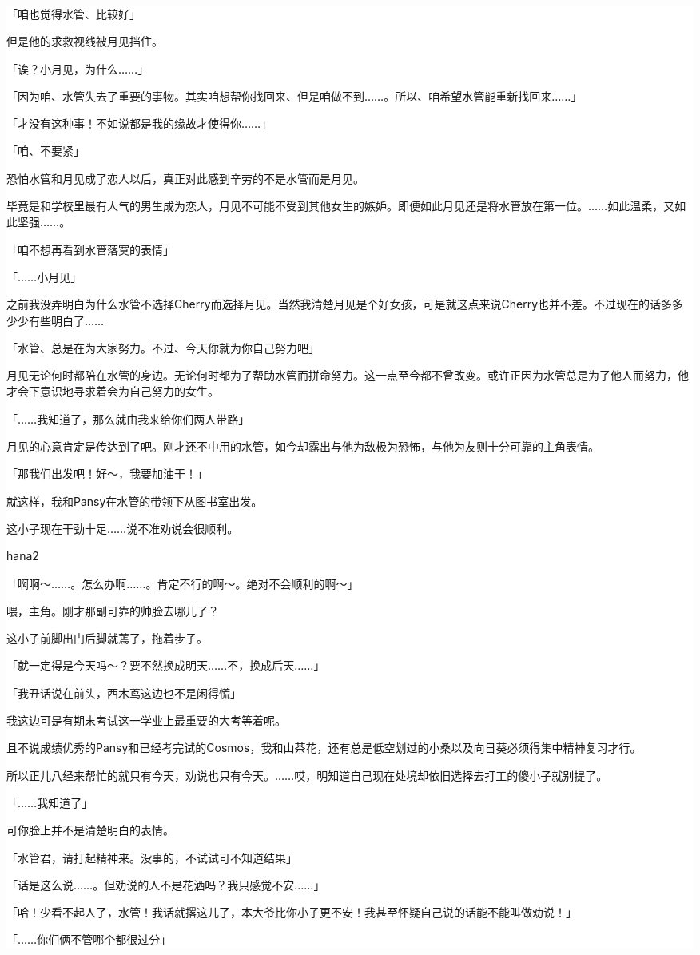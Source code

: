 「咱也觉得水管、比较好」

但是他的求救视线被月见挡住。

「诶？小月见，为什么……」

「因为咱、水管失去了重要的事物。其实咱想帮你找回来、但是咱做不到……。所以、咱希望水管能重新找回来……」

「才没有这种事！不如说都是我的缘故才使得你……」

「咱、不要紧」

恐怕水管和月见成了恋人以后，真正对此感到辛劳的不是水管而是月见。

毕竟是和学校里最有人气的男生成为恋人，月见不可能不受到其他女生的嫉妒。即便如此月见还是将水管放在第一位。……如此温柔，又如此坚强……。

「咱不想再看到水管落寞的表情」

「……小月见」

之前我没弄明白为什么水管不选择Cherry而选择月见。当然我清楚月见是个好女孩，可是就这点来说Cherry也并不差。不过现在的话多多少少有些明白了……

「水管、总是在为大家努力。不过、今天你就为你自己努力吧」

月见无论何时都陪在水管的身边。无论何时都为了帮助水管而拼命努力。这一点至今都不曾改变。或许正因为水管总是为了他人而努力，他才会下意识地寻求着会为自己努力的女生。

「……我知道了，那么就由我来给你们两人带路」

月见的心意肯定是传达到了吧。刚才还不中用的水管，如今却露出与他为敌极为恐怖，与他为友则十分可靠的主角表情。

「那我们出发吧！好～，我要加油干！」

就这样，我和Pansy在水管的带领下从图书室出发。

这小子现在干劲十足……说不准劝说会很顺利。

hana2

「啊啊～……。怎么办啊……。肯定不行的啊～。绝对不会顺利的啊～」

喂，主角。刚才那副可靠的帅脸去哪儿了？

这小子前脚出门后脚就蔫了，拖着步子。

「就一定得是今天吗～？要不然换成明天……不，换成后天……」

「我丑话说在前头，西木茑这边也不是闲得慌」

我这边可是有期末考试这一学业上最重要的大考等着呢。

且不说成绩优秀的Pansy和已经考完试的Cosmos，我和山茶花，还有总是低空划过的小桑以及向日葵必须得集中精神复习才行。

所以正儿八经来帮忙的就只有今天，劝说也只有今天。……哎，明知道自己现在处境却依旧选择去打工的傻小子就别提了。

「……我知道了」

可你脸上并不是清楚明白的表情。

「水管君，请打起精神来。没事的，不试试可不知道结果」

「话是这么说……。但劝说的人不是花洒吗？我只感觉不安……」

「哈！少看不起人了，水管！我话就撂这儿了，本大爷比你小子更不安！我甚至怀疑自己说的话能不能叫做劝说！」

「……你们俩不管哪个都很过分」
